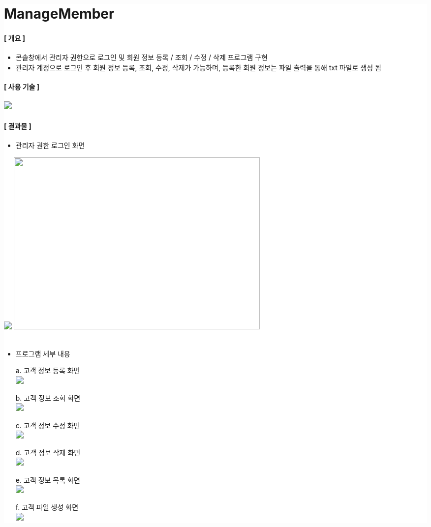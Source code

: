 # ManageMember

#### [ 개요 ]
- 콘솔창에서 관리자 권한으로 로그인 및 회원 정보 등록 / 조회 / 수정 / 삭제 프로그램 구현 
- 관리자 계정으로 로그인 후 회원 정보 등록, 조회, 수정, 삭제가 가능하며, 등록한 회원 정보는 파일 출력을 통해 txt 파일로 생성 됨
#### [ 사용 기술 ]
<img src="https://img.shields.io/badge/java-007396?style=for-the-badge&logo=OpenJDK&logoColor=white">

#### [ 결과물 ]
- 관리자 권한 로그인 화면

<img src="https://github.com/strongsongky/Board/assets/102295416/90fb063b-c44e-478e-8653-8d9ecf082e19" width="500"/>
<img src="https://github.com/strongsongky/Board/assets/102295416/d697f77b-da60-48ed-a9e5-4541cc1c416e" width="500" height="350"/></br></br>

- 프로그램 세부 내용

  a. 고객 정보 등록 화면</br>
<img src="https://github.com/strongsongky/Board/assets/102295416/1c65c4cb-478d-4c33-b69d-a336ab403589" width="500"/></br>

  b. 고객 정보 조회 화면</br>
  <img src="https://github.com/strongsongky/Board/assets/102295416/fa70537e-9969-467e-b05e-567a06e67d10" width="500"/></br>

  c. 고객 정보 수정 화면</br>
  <img src="https://github.com/strongsongky/Board/assets/102295416/47ffc48f-a9bf-4017-8168-c9ed22af565e" width="500"/></br>

  d. 고객 정보 삭제 화면</br>
  <img src="https://github.com/strongsongky/Board/assets/102295416/cc9b8ff6-a8dd-4f74-b856-bf5188083069" width="500"/></br>

  e. 고객 정보 목록 화면</br>
  <img src="https://github.com/strongsongky/Board/assets/102295416/21738d5d-adc0-46e7-8fd1-8dc79413d53d" width="500"/></br>

  f. 고객 파일 생성 화면</br>
  <img src="https://github.com/strongsongky/Board/assets/102295416/fc6f3d7e-c5af-4922-82cf-eedf06cf9ff5" width="500"/></br>

